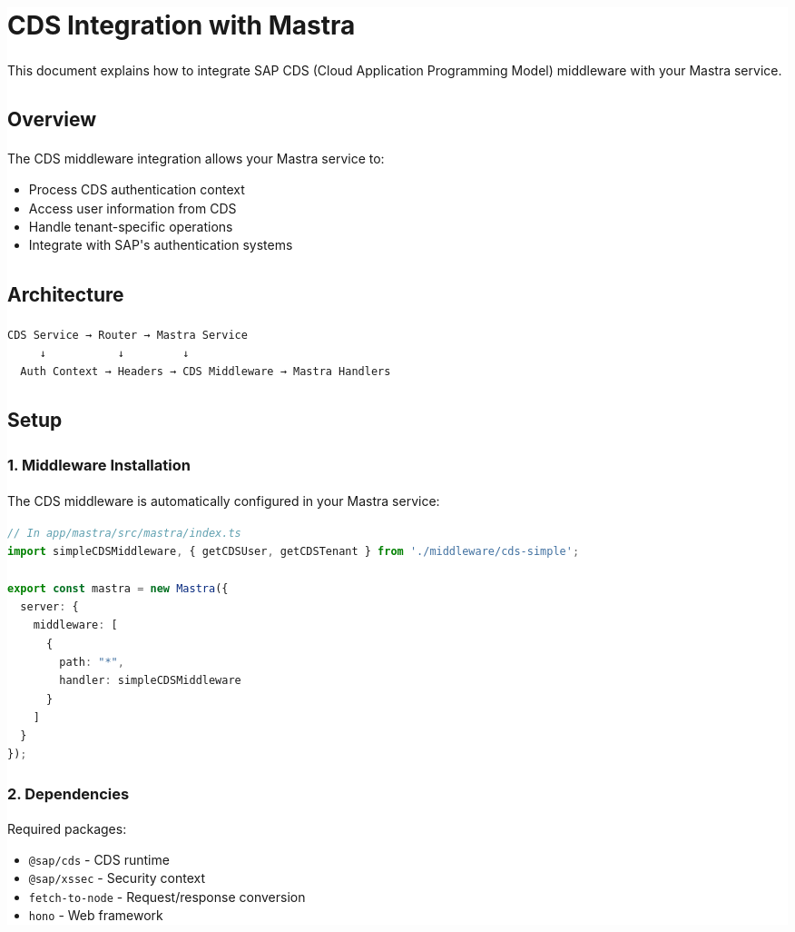 # CDS Integration with Mastra

This document explains how to integrate SAP CDS (Cloud Application Programming Model) middleware with your Mastra service.

## Overview

The CDS middleware integration allows your Mastra service to:
- Process CDS authentication context
- Access user information from CDS
- Handle tenant-specific operations
- Integrate with SAP's authentication systems

## Architecture

```
CDS Service → Router → Mastra Service
     ↓           ↓         ↓
  Auth Context → Headers → CDS Middleware → Mastra Handlers
```

## Setup

### 1. Middleware Installation

The CDS middleware is automatically configured in your Mastra service:

```typescript
// In app/mastra/src/mastra/index.ts
import simpleCDSMiddleware, { getCDSUser, getCDSTenant } from './middleware/cds-simple';

export const mastra = new Mastra({
  server: {
    middleware: [
      {
        path: "*",
        handler: simpleCDSMiddleware
      }
    ]
  }
});
```

### 2. Dependencies

Required packages:
- `@sap/cds` - CDS runtime
- `@sap/xssec` - Security context
- `fetch-to-node` - Request/response conversion
- `hono` - Web framework
